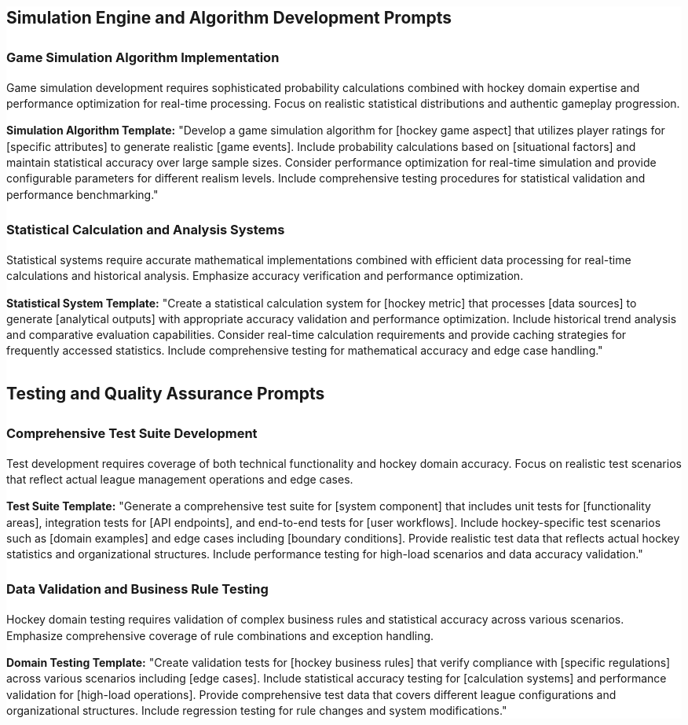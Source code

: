 ## Simulation Engine and Algorithm Development Prompts

### Game Simulation Algorithm Implementation

Game simulation development requires sophisticated probability calculations combined with hockey domain expertise and performance optimization for real-time processing. Focus on realistic statistical distributions and authentic gameplay progression.

**Simulation Algorithm Template:**
"Develop a game simulation algorithm for [hockey game aspect] that utilizes player ratings for [specific attributes] to generate realistic [game events]. Include probability calculations based on [situational factors] and maintain statistical accuracy over large sample sizes. Consider performance optimization for real-time simulation and provide configurable parameters for different realism levels. Include comprehensive testing procedures for statistical validation and performance benchmarking."

### Statistical Calculation and Analysis Systems

Statistical systems require accurate mathematical implementations combined with efficient data processing for real-time calculations and historical analysis. Emphasize accuracy verification and performance optimization.

**Statistical System Template:**
"Create a statistical calculation system for [hockey metric] that processes [data sources] to generate [analytical outputs] with appropriate accuracy validation and performance optimization. Include historical trend analysis and comparative evaluation capabilities. Consider real-time calculation requirements and provide caching strategies for frequently accessed statistics. Include comprehensive testing for mathematical accuracy and edge case handling."

## Testing and Quality Assurance Prompts

### Comprehensive Test Suite Development

Test development requires coverage of both technical functionality and hockey domain accuracy. Focus on realistic test scenarios that reflect actual league management operations and edge cases.

**Test Suite Template:**
"Generate a comprehensive test suite for [system component] that includes unit tests for [functionality areas], integration tests for [API endpoints], and end-to-end tests for [user workflows]. Include hockey-specific test scenarios such as [domain examples] and edge cases including [boundary conditions]. Provide realistic test data that reflects actual hockey statistics and organizational structures. Include performance testing for high-load scenarios and data accuracy validation."

### Data Validation and Business Rule Testing

Hockey domain testing requires validation of complex business rules and statistical accuracy across various scenarios. Emphasize comprehensive coverage of rule combinations and exception handling.

**Domain Testing Template:**
"Create validation tests for [hockey business rules] that verify compliance with [specific regulations] across various scenarios including [edge cases]. Include statistical accuracy testing for [calculation systems] and performance validation for [high-load operations]. Provide comprehensive test data that covers different league configurations and organizational structures. Include regression testing for rule changes and system modifications."
